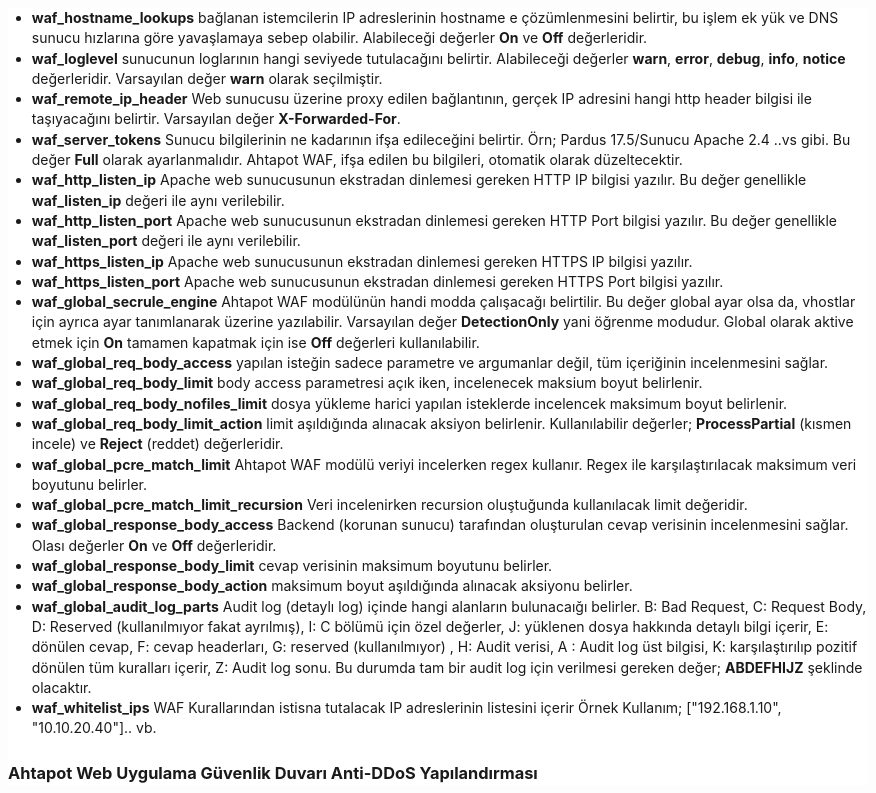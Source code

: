 - **waf\_hostname\_lookups** bağlanan istemcilerin IP adreslerinin hostname e çözümlenmesini belirtir, bu işlem ek yük ve DNS sunucu hızlarına göre yavaşlamaya sebep olabilir. Alabileceği değerler **On** ve **Off** değerleridir.
- **waf\_loglevel** sunucunun loglarının hangi seviyede tutulacağını belirtir. Alabileceği değerler **warn**, **error**, **debug**, **info**, **notice** değerleridir. Varsayılan değer **warn** olarak seçilmiştir.
- **waf_remote_ip_header** Web sunucusu üzerine proxy edilen bağlantının, gerçek IP adresini hangi http header bilgisi ile taşıyacağını belirtir. Varsayılan değer **X-Forwarded-For**.
- **waf\_server\_tokens** Sunucu bilgilerinin ne kadarının ifşa edileceğini belirtir. Örn; Pardus 17.5/Sunucu Apache 2.4 ..vs gibi. Bu değer **Full** olarak ayarlanmalıdır. Ahtapot WAF, ifşa edilen bu bilgileri, otomatik olarak düzeltecektir. 
- **waf\_http\_listen\_ip** Apache web sunucusunun ekstradan dinlemesi gereken HTTP IP bilgisi yazılır. Bu değer genellikle **waf\_listen\_ip** değeri ile aynı verilebilir.
- **waf\_http\_listen\_port** Apache web sunucusunun ekstradan dinlemesi gereken HTTP Port bilgisi yazılır. Bu değer genellikle **waf\_listen_port** değeri ile aynı verilebilir.
- **waf\_https\_listen\_ip** Apache web sunucusunun ekstradan dinlemesi gereken HTTPS IP bilgisi yazılır.
- **waf\_https\_listen\_port** Apache web sunucusunun ekstradan dinlemesi gereken HTTPS Port bilgisi yazılır. 	
- **waf\_global\_secrule\_engine** Ahtapot WAF modülünün handi modda çalışacağı belirtilir. Bu değer global ayar olsa da, vhostlar için ayrıca ayar tanımlanarak üzerine yazılabilir. Varsayılan değer **DetectionOnly** yani öğrenme modudur. Global olarak aktive etmek için **On** tamamen kapatmak için ise **Off** değerleri kullanılabilir.
- **waf\_global\_req\_body\_access** yapılan isteğin sadece parametre ve argumanlar değil, tüm içeriğinin incelenmesini sağlar. 
- **waf\_global\_req\_body\_limit** body access parametresi açık iken, incelenecek maksium boyut belirlenir.
- **waf\_global\_req\_body\_nofiles\_limit** dosya yükleme harici yapılan isteklerde incelencek maksimum boyut belirlenir.
- **waf\_global\_req\_body\_limit\_action** limit aşıldığında alınacak aksiyon belirlenir. Kullanılabilir değerler; **ProcessPartial** (kısmen incele) ve **Reject** (reddet) değerleridir.
- **waf\_global\_pcre\_match\_limit** Ahtapot WAF modülü veriyi incelerken regex kullanır. Regex ile karşılaştırılacak maksimum veri boyutunu belirler.
- **waf\_global\_pcre\_match\_limit\_recursion** Veri incelenirken recursion oluştuğunda kullanılacak limit değeridir.
- **waf\_global\_response\_body\_access** Backend (korunan sunucu) tarafından oluşturulan cevap verisinin incelenmesini sağlar. Olası değerler **On** ve **Off** değerleridir. 
- **waf\_global\_response\_body\_limit** cevap verisinin maksimum boyutunu belirler.
- **waf\_global\_response\_body\_action** maksimum boyut aşıldığında alınacak aksiyonu belirler.
- **waf\_global\_audit\_log\_parts** Audit log (detaylı log) içinde hangi alanların bulunacaığı belirler. B: Bad Request, C: Request Body, D: Reserved (kullanılmıyor fakat ayrılmış), I: C bölümü için özel değerler, J: yüklenen dosya hakkında detaylı bilgi içerir, E: dönülen cevap, F: cevap headerları, G: reserved (kullanılmıyor) , H: Audit verisi, A : Audit log üst bilgisi, K: karşılaştırılıp pozitif dönülen tüm kuralları içerir, Z: Audit log sonu. Bu durumda tam bir audit log için verilmesi gereken değer; **ABDEFHIJZ** şeklinde olacaktır.
- **waf\_whitelist\_ips** WAF Kurallarından istisna tutalacak IP adreslerinin listesini içerir Örnek Kullanım; ["192.168.1.10", "10.10.20.40"].. vb.
	
### Ahtapot Web Uygulama Güvenlik Duvarı Anti-DDoS Yapılandırması
	